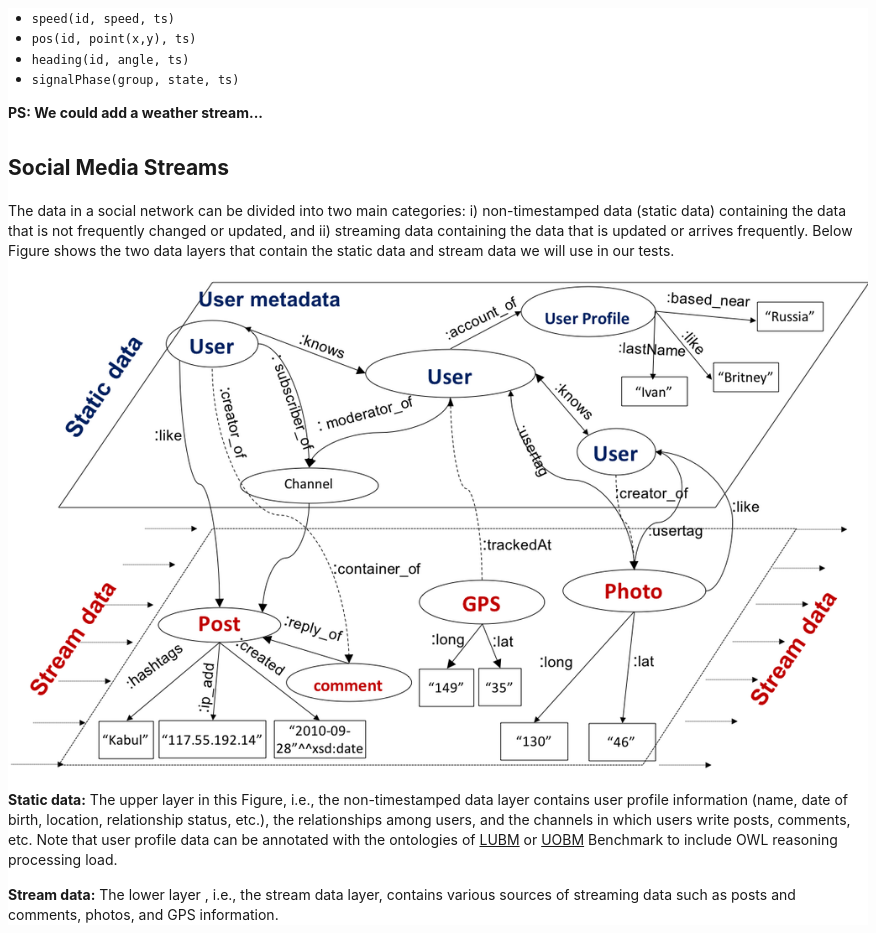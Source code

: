 * ``` speed(id, speed, ts) ```
* ``` pos(id, point(x,y), ts) ```
* ``` heading(id, angle, ts) ```
* ``` signalPhase(group, state, ts) ```

**PS: We could add a weather stream...**

## Social Media Streams

The data in a social network can be divided into two main categories: i) non-timestamped
data (static data) containing the data that is not frequently changed or updated, and ii) streaming data
containing the data that is updated or arrives frequently. Below Figure shows the two data layers that
contain the static data and stream data we will use in our tests.

![Linked Social Network](lsn.png)

**Static data:** The upper layer in this Figure, i.e., the non-timestamped data layer  contains user
profile information (name, date of birth, location, relationship status, etc.), the relationships among
users, and the channels in which users write posts, comments, etc. Note that user profile data can be annotated with the ontologies of [LUBM](http://swat.cse.lehigh.edu/projects/lubm/) or [UOBM](https://www.cs.ox.ac.uk/isg/tools/UOBMGenerator/) Benchmark to include OWL reasoning processing load.

**Stream data:** The lower layer , i.e., the stream data layer, contains various sources of
streaming data such as posts and comments, photos, and GPS information.
